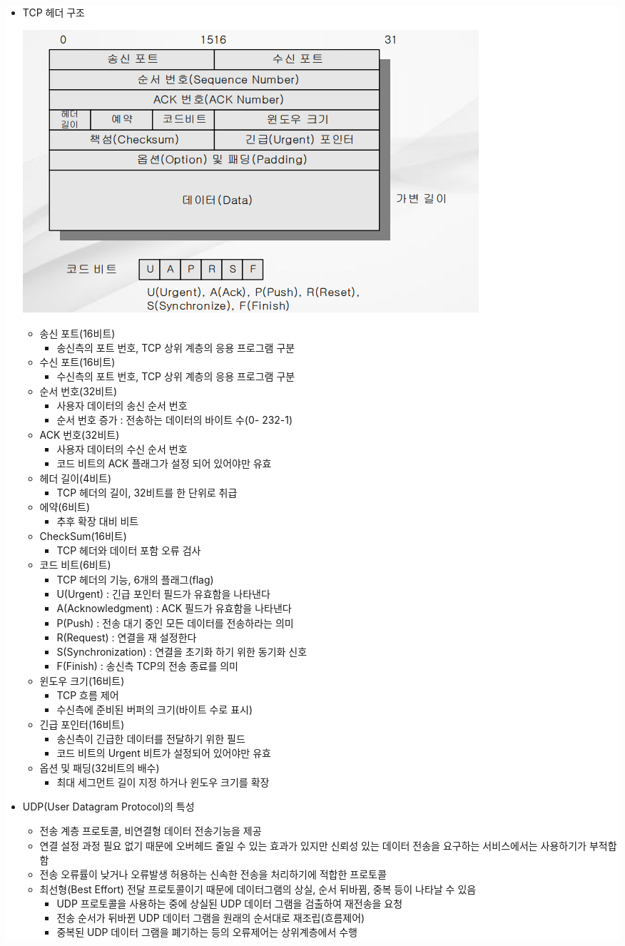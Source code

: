 - TCP 헤더 구조
    
    ![image.png](정보통신개론(2)/image%2029.png)
    
    - 송신 포트(16비트)
        - 송신측의 포트 번호, TCP 상위 계층의 응용 프로그램 구분
    - 수신 포트(16비트)
        - 수신측의 포트 번호, TCP 상위 계층의 응용 프로그램 구분
    - 순서 번호(32비트)
        - 사용자 데이터의 송신 순서 번호
        - 순서 번호 증가 : 전송하는 데이터의 바이트 수(0- 232-1)
    - ACK 번호(32비트)
        - 사용자 데이터의 수신 순서 번호
        - 코드 비트의 ACK 플래그가 설정 되어 있어야만 유효
    - 헤더 길이(4비트)
        - TCP 헤더의 길이, 32비트를 한 단위로 취급
    - 에약(6비트)
        - 추후 확장 대비 비트
    - CheckSum(16비트)
        - TCP 헤더와 데이터 포함 오류 검사
    - 코드 비트(6비트)
        - TCP 헤더의 기능, 6개의 플래그(flag)
        - U(Urgent) : 긴급 포인터 필드가 유효함을 나타낸다
        - A(Acknowledgment) : ACK 필드가 유효함을 나타낸다
        - P(Push) : 전송 대기 중인 모든 데이터를 전송하라는 의미
        - R(Request) : 연결을 재 설정한다
        - S(Synchronization) : 연결을 초기화 하기 위한 동기화 신호
        - F(Finish) : 송신측 TCP의 전송 종료를 의미
    - 윈도우 크기(16비트)
        - TCP 흐름 제어
        - 수신측에 준비된 버퍼의 크기(바이트 수로 표시)
    - 긴급 포인터(16비트)
        - 송신측이 긴급한 데이터를 전달하기 위한 필드
        - 코드 비트의 Urgent 비트가 설정되어 있어야만 유효
    - 옵션 및 패딩(32비트의 배수)
        - 최대 세그먼트 길이 지정 하거나 윈도우 크기를 확장
- UDP(User Datagram Protocol)의 특성
    - 전송 계층 프로토콜, 비연결형 데이터 전송기능을 제공
    - 연결 설정 과정 필요 없기 때문에 오버헤드 줄일 수 있는 효과가 있지만 신뢰성 있는 데이터 전송을 요구하는 서비스에서는 사용하기가 부적합함
    - 전송 오류률이 낮거나 오류발생 허용하는 신속한 전송을 처리하기에 적합한 프로토콜
    - 최선형(Best Effort) 전달 프로토콜이기 때문에 데이터그램의 상실, 순서 뒤바뀜, 중복 등이 나타날 수 있음
        - UDP 프로토콜을 사용하는 중에 상실된 UDP 데이터 그램을 검출하여 재전송을 요청
        - 전송 순서가 뒤바뀐 UDP 데이터 그램을 원래의 순서대로 재조립(흐름제어)
        - 중복된 UDP 데이터 그램을 폐기하는 등의 오류제어는 상위계층에서 수행
        